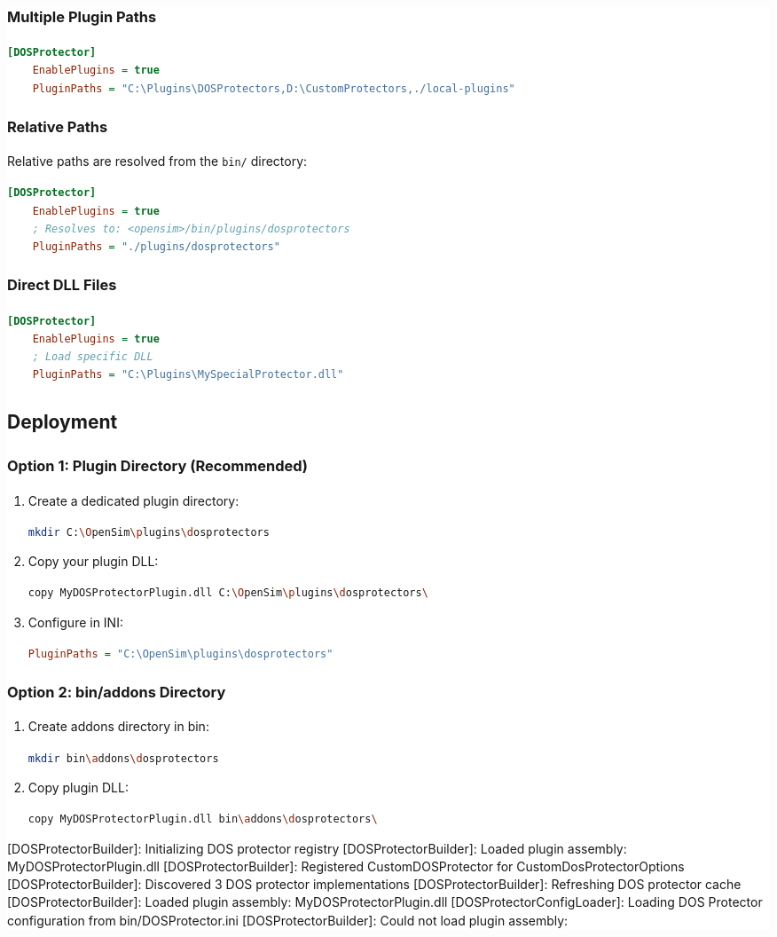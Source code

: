 ### Multiple Plugin Paths

```ini
[DOSProtector]
    EnablePlugins = true
    PluginPaths = "C:\Plugins\DOSProtectors,D:\CustomProtectors,./local-plugins"
```

### Relative Paths

Relative paths are resolved from the `bin/` directory:

```ini
[DOSProtector]
    EnablePlugins = true
    ; Resolves to: <opensim>/bin/plugins/dosprotectors
    PluginPaths = "./plugins/dosprotectors"
```

### Direct DLL Files

```ini
[DOSProtector]
    EnablePlugins = true
    ; Load specific DLL
    PluginPaths = "C:\Plugins\MySpecialProtector.dll"
```

## Deployment

### Option 1: Plugin Directory (Recommended)

1. Create a dedicated plugin directory:
   ```bash
   mkdir C:\OpenSim\plugins\dosprotectors
   ```

2. Copy your plugin DLL:
   ```bash
   copy MyDOSProtectorPlugin.dll C:\OpenSim\plugins\dosprotectors\
   ```

3. Configure in INI:
   ```ini
   PluginPaths = "C:\OpenSim\plugins\dosprotectors"
   ```

### Option 2: bin/addons Directory

1. Create addons directory in bin:
   ```bash
   mkdir bin\addons\dosprotectors
   ```

2. Copy plugin DLL:
   ```bash
   copy MyDOSProtectorPlugin.dll bin\addons\dosprotectors\
   ```


[DOSProtectorBuilder]: Initializing DOS protector registry
[DOSProtectorBuilder]: Loaded plugin assembly: MyDOSProtectorPlugin.dll
[DOSProtectorBuilder]: Registered CustomDOSProtector for CustomDosProtectorOptions
[DOSProtectorBuilder]: Discovered 3 DOS protector implementations
[DOSProtectorBuilder]: Refreshing DOS protector cache
[DOSProtectorBuilder]: Loaded plugin assembly: MyDOSProtectorPlugin.dll
[DOSProtectorConfigLoader]: Loading DOS Protector configuration from bin/DOSProtector.ini
   [DOSProtectorBuilder]: Could not load plugin assembly: <reason>